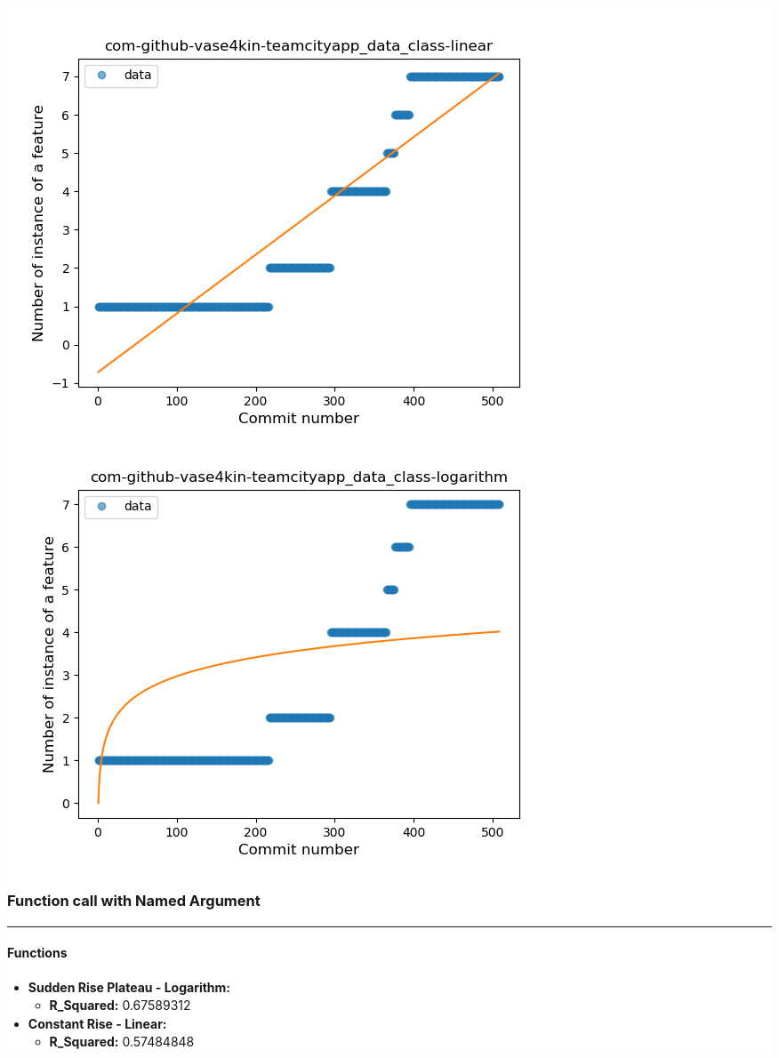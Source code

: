 ![com-github-vase4kin-teamcityapp T1](../plots/com-github-vase4kin-teamcityapp_data_class_T1.png)
![com-github-vase4kin-teamcityapp T6](../plots/com-github-vase4kin-teamcityapp_data_class_T6.png)
### <a name="func_call_with_named_arg">Function call with Named Argument</a>
----
#### Functions
* **Sudden Rise Plateau - Logarithm:** ![equation](http://latex.codecogs.com/svg.latex?5.526485%5Clog_%7B3.52596%7D%28x%29%20&plus;%204.166305)
    * **R_Squared:** 0.67589312
* **Constant Rise - Linear:** ![equation](http://latex.codecogs.com/svg.latex?0.026897x%20&plus;%2020.29439)
    * **R_Squared:** 0.57484848